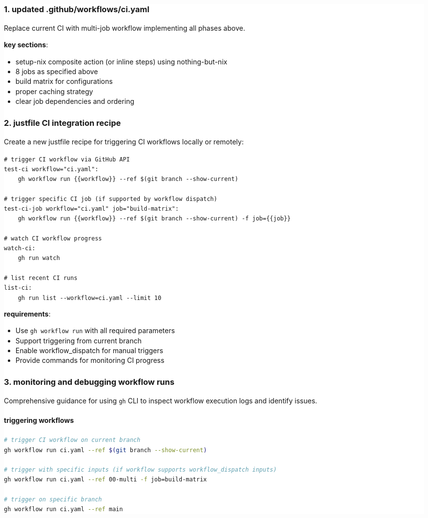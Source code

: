### 1. updated .github/workflows/ci.yaml

Replace current CI with multi-job workflow implementing all phases above.

**key sections**:
- setup-nix composite action (or inline steps) using nothing-but-nix
- 8 jobs as specified above
- build matrix for configurations
- proper caching strategy
- clear job dependencies and ordering

### 2. justfile CI integration recipe

Create a new justfile recipe for triggering CI workflows locally or remotely:

```just
# trigger CI workflow via GitHub API
test-ci workflow="ci.yaml":
    gh workflow run {{workflow}} --ref $(git branch --show-current)

# trigger specific CI job (if supported by workflow dispatch)
test-ci-job workflow="ci.yaml" job="build-matrix":
    gh workflow run {{workflow}} --ref $(git branch --show-current) -f job={{job}}

# watch CI workflow progress
watch-ci:
    gh run watch

# list recent CI runs
list-ci:
    gh run list --workflow=ci.yaml --limit 10
```

**requirements**:
- Use `gh workflow run` with all required parameters
- Support triggering from current branch
- Enable workflow_dispatch for manual triggers
- Provide commands for monitoring CI progress

### 3. monitoring and debugging workflow runs

Comprehensive guidance for using `gh` CLI to inspect workflow execution logs and identify issues.

#### triggering workflows

```bash
# trigger CI workflow on current branch
gh workflow run ci.yaml --ref $(git branch --show-current)

# trigger with specific inputs (if workflow supports workflow_dispatch inputs)
gh workflow run ci.yaml --ref 00-multi -f job=build-matrix

# trigger on specific branch
gh workflow run ci.yaml --ref main
```
